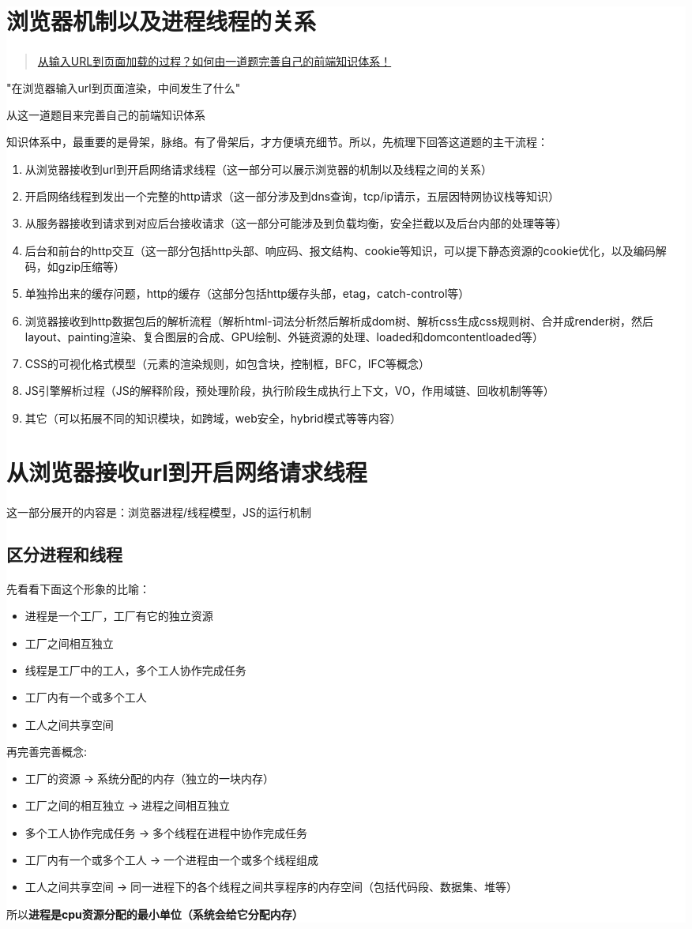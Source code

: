 # 浏览器机制以及进程线程的关系

> [从输入URL到页面加载的过程？如何由一道题完善自己的前端知识体系！](https://segmentfault.com/a/1190000013662126)

"在浏览器输入url到页面渲染，中间发生了什么"

从这一道题目来完善自己的前端知识体系

知识体系中，最重要的是骨架，脉络。有了骨架后，才方便填充细节。所以，先梳理下回答这道题的主干流程：

1. 从浏览器接收到url到开启网络请求线程（这一部分可以展示浏览器的机制以及线程之间的关系）

2. 开启网络线程到发出一个完整的http请求（这一部分涉及到dns查询，tcp/ip请示，五层因特网协议栈等知识）

3. 从服务器接收到请求到对应后台接收请求（这一部分可能涉及到负载均衡，安全拦截以及后台内部的处理等等）

4. 后台和前台的http交互（这一部分包括http头部、响应码、报文结构、cookie等知识，可以提下静态资源的cookie优化，以及编码解码，如gzip压缩等）

5. 单独拎出来的缓存问题，http的缓存（这部分包括http缓存头部，etag，catch-control等）

6. 浏览器接收到http数据包后的解析流程（解析html-词法分析然后解析成dom树、解析css生成css规则树、合并成render树，然后layout、painting渲染、复合图层的合成、GPU绘制、外链资源的处理、loaded和domcontentloaded等）

7. CSS的可视化格式模型（元素的渲染规则，如包含块，控制框，BFC，IFC等概念）

8. JS引擎解析过程（JS的解释阶段，预处理阶段，执行阶段生成执行上下文，VO，作用域链、回收机制等等）

9. 其它（可以拓展不同的知识模块，如跨域，web安全，hybrid模式等等内容）

# 从浏览器接收url到开启网络请求线程

这一部分展开的内容是：浏览器进程/线程模型，JS的运行机制

## 区分进程和线程

先看看下面这个形象的比喻：

- 进程是一个工厂，工厂有它的独立资源

- 工厂之间相互独立

- 线程是工厂中的工人，多个工人协作完成任务

- 工厂内有一个或多个工人

- 工人之间共享空间

再完善完善概念:

- 工厂的资源 -> 系统分配的内存（独立的一块内存）

- 工厂之间的相互独立 -> 进程之间相互独立

- 多个工人协作完成任务 -> 多个线程在进程中协作完成任务

- 工厂内有一个或多个工人 -> 一个进程由一个或多个线程组成

- 工人之间共享空间 -> 同一进程下的各个线程之间共享程序的内存空间（包括代码段、数据集、堆等）

所以**进程是cpu资源分配的最小单位（系统会给它分配内存）**

